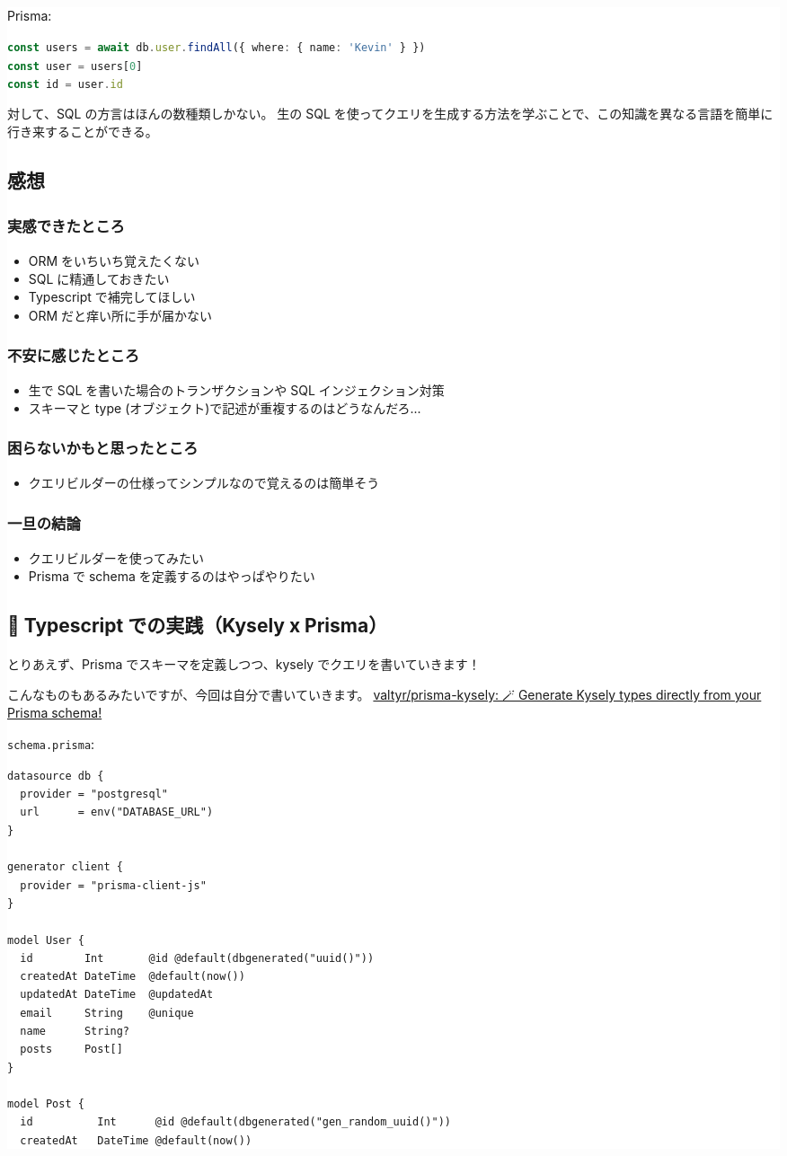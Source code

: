 Prisma:

```ts
const users = await db.user.findAll({ where: { name: 'Kevin' } })
const user = users[0]
const id = user.id
```

対して、SQL の方言はほんの数種類しかない。
生の SQL を使ってクエリを生成する方法を学ぶことで、この知識を異なる言語を簡単に行き来することができる。

## 感想

### 実感できたところ

- ORM をいちいち覚えたくない
- SQL に精通しておきたい
- Typescript で補完してほしい
- ORM だと痒い所に手が届かない

### 不安に感じたところ

- 生で SQL を書いた場合のトランザクションや SQL インジェクション対策
- スキーマと type (オブジェクト)で記述が重複するのはどうなんだろ...

### 困らないかもと思ったところ

- クエリビルダーの仕様ってシンプルなので覚えるのは簡単そう

### 一旦の結論

- クエリビルダーを使ってみたい
- Prisma で schema を定義するのはやっぱやりたい

## 💪 Typescript での実践（Kysely x Prisma）

とりあえず、Prisma でスキーマを定義しつつ、kysely でクエリを書いていきます！

こんなものもあるみたいですが、今回は自分で書いていきます。
[valtyr/prisma-kysely: 🪄 Generate Kysely types directly from your Prisma schema!](https://github.com/valtyr/prisma-kysely)

`schema.prisma`:

```prisma
datasource db {
  provider = "postgresql"
  url      = env("DATABASE_URL")
}

generator client {
  provider = "prisma-client-js"
}

model User {
  id        Int       @id @default(dbgenerated("uuid()"))
  createdAt DateTime  @default(now())
  updatedAt DateTime  @updatedAt
  email     String    @unique
  name      String?
  posts     Post[]
}

model Post {
  id          Int      @id @default(dbgenerated("gen_random_uuid()"))
  createdAt   DateTime @default(now())
```